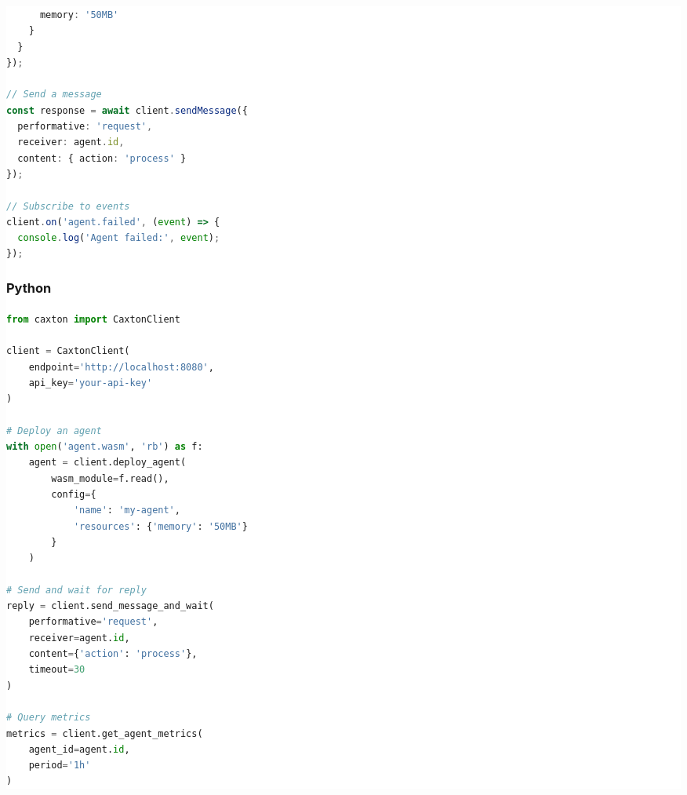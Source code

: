 ```typescript
      memory: '50MB'
    }
  }
});

// Send a message
const response = await client.sendMessage({
  performative: 'request',
  receiver: agent.id,
  content: { action: 'process' }
});

// Subscribe to events
client.on('agent.failed', (event) => {
  console.log('Agent failed:', event);
});
```

### Python

```python
from caxton import CaxtonClient

client = CaxtonClient(
    endpoint='http://localhost:8080',
    api_key='your-api-key'
)

# Deploy an agent
with open('agent.wasm', 'rb') as f:
    agent = client.deploy_agent(
        wasm_module=f.read(),
        config={
            'name': 'my-agent',
            'resources': {'memory': '50MB'}
        }
    )

# Send and wait for reply
reply = client.send_message_and_wait(
    performative='request',
    receiver=agent.id,
    content={'action': 'process'},
    timeout=30
)

# Query metrics
metrics = client.get_agent_metrics(
    agent_id=agent.id,
    period='1h'
)
```
